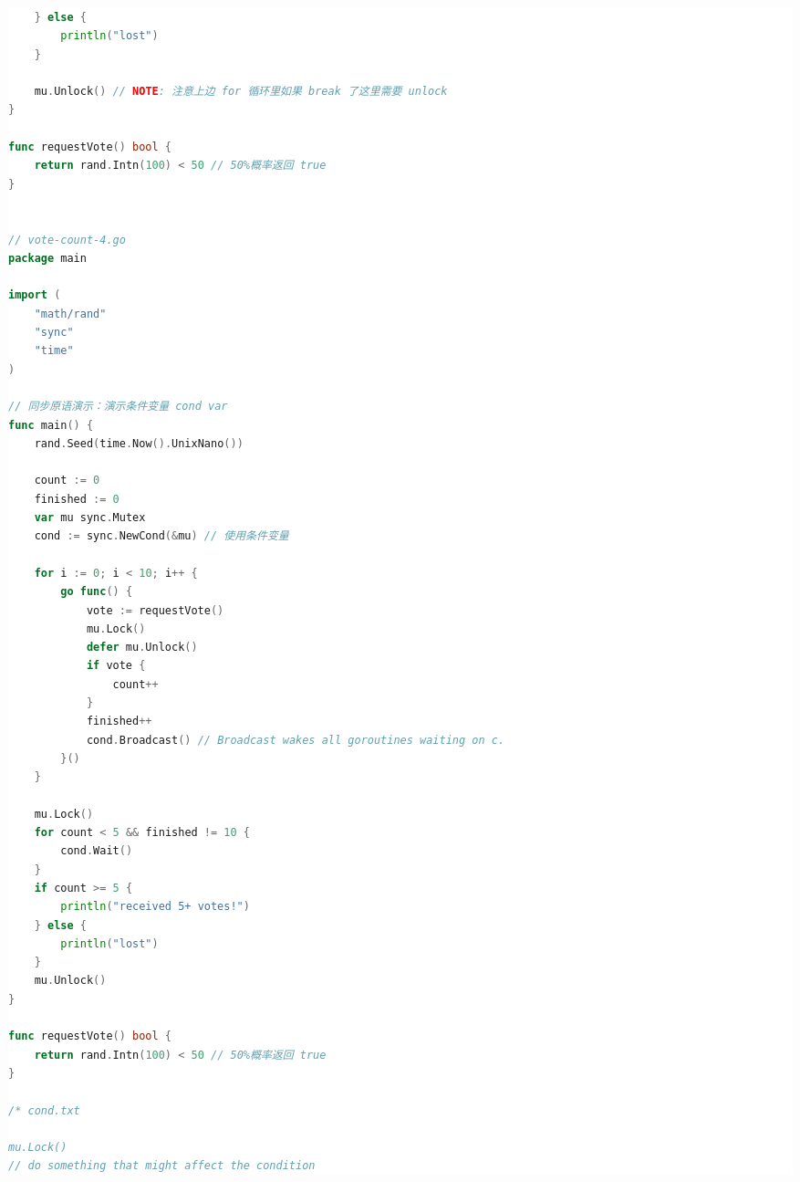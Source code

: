 ```go
	} else {
		println("lost")
	}

	mu.Unlock() // NOTE: 注意上边 for 循环里如果 break 了这里需要 unlock
}

func requestVote() bool {
	return rand.Intn(100) < 50 // 50%概率返回 true
}


// vote-count-4.go
package main

import (
	"math/rand"
	"sync"
	"time"
)

// 同步原语演示：演示条件变量 cond var
func main() {
	rand.Seed(time.Now().UnixNano())

	count := 0
	finished := 0
	var mu sync.Mutex
	cond := sync.NewCond(&mu) // 使用条件变量

	for i := 0; i < 10; i++ {
		go func() {
			vote := requestVote()
			mu.Lock()
			defer mu.Unlock()
			if vote {
				count++
			}
			finished++
			cond.Broadcast() // Broadcast wakes all goroutines waiting on c.
		}()
	}

	mu.Lock()
	for count < 5 && finished != 10 {
		cond.Wait()
	}
	if count >= 5 {
		println("received 5+ votes!")
	} else {
		println("lost")
	}
	mu.Unlock()
}

func requestVote() bool {
	return rand.Intn(100) < 50 // 50%概率返回 true
}

/* cond.txt

mu.Lock()
// do something that might affect the condition
```